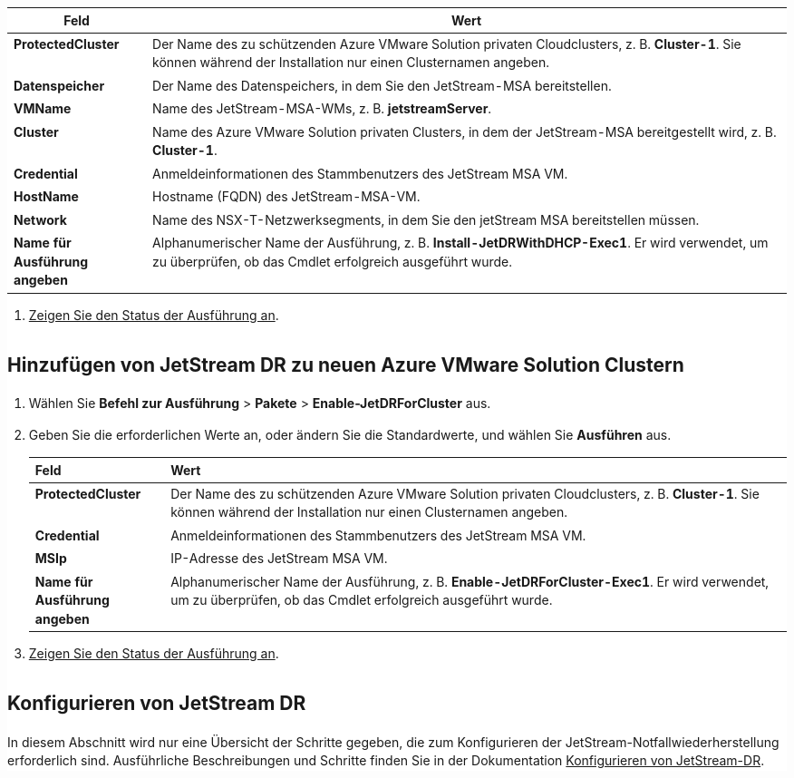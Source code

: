    | **Feld** | **Wert** |
   | --- | --- |
   | **ProtectedCluster** | Der Name des zu schützenden Azure VMware Solution privaten Cloudclusters, z. B. **Cluster-1**.  Sie können während der Installation nur einen Clusternamen angeben. |
   | **Datenspeicher**  | Der Name des Datenspeichers, in dem Sie den JetStream-MSA bereitstellen.  |
   | **VMName** | Name des JetStream-MSA-WMs, z. B. **jetstreamServer**. |
   | **Cluster** | Name des Azure VMware Solution privaten Clusters, in dem der JetStream-MSA bereitgestellt wird, z. B. **Cluster-1**. |
   | **Credential**  |  Anmeldeinformationen des Stammbenutzers des JetStream MSA VM.   |
   | **HostName** | Hostname (FQDN) des JetStream-MSA-VM.  |
   | **Network**  | Name des NSX-T-Netzwerksegments, in dem Sie den jetStream MSA bereitstellen müssen. |
   | **Name für Ausführung angeben**  | Alphanumerischer Name der Ausführung, z. B. **Install-JetDRWithDHCP-Exec1**.   Er wird verwendet, um zu überprüfen, ob das Cmdlet erfolgreich ausgeführt wurde.  |
 
 
1. [Zeigen Sie den Status der Ausführung an](concepts-run-command.md#view-the-status-of-an-execution).
 
 
## <a name="add-jetstream-dr-to-new-azure-vmware-solution-clusters"></a>Hinzufügen von JetStream DR zu neuen Azure VMware Solution Clustern  


1. Wählen Sie **Befehl zur Ausführung** > **Pakete** > **Enable-JetDRForCluster** aus.

1. Geben Sie die erforderlichen Werte an, oder ändern Sie die Standardwerte, und wählen Sie **Ausführen** aus.

   | **Feld** | **Wert** |
   | --- | --- |
   | **ProtectedCluster** | Der Name des zu schützenden Azure VMware Solution privaten Cloudclusters, z. B. **Cluster-1**.  Sie können während der Installation nur einen Clusternamen angeben. |
   | **Credential**  |  Anmeldeinformationen des Stammbenutzers des JetStream MSA VM.   |
   | **MSIp** | IP-Adresse des JetStream MSA VM.   |
   | **Name für Ausführung angeben**  | Alphanumerischer Name der Ausführung, z. B. **Enable-JetDRForCluster-Exec1**.   Er wird verwendet, um zu überprüfen, ob das Cmdlet erfolgreich ausgeführt wurde.  |
  
1. [Zeigen Sie den Status der Ausführung an](concepts-run-command.md#view-the-status-of-an-execution).
 
 
 

## <a name="configure-jetstream-dr"></a>Konfigurieren von JetStream DR 
 
In diesem Abschnitt wird nur eine Übersicht der Schritte gegeben, die zum Konfigurieren der JetStream-Notfallwiederherstellung erforderlich sind.  Ausführliche Beschreibungen und Schritte finden Sie in der Dokumentation [Konfigurieren von JetStream-DR](https://www.jetstreamsoft.com/portal/jetstream-knowledge-base/configuring-jetstream-dr/). 
 
